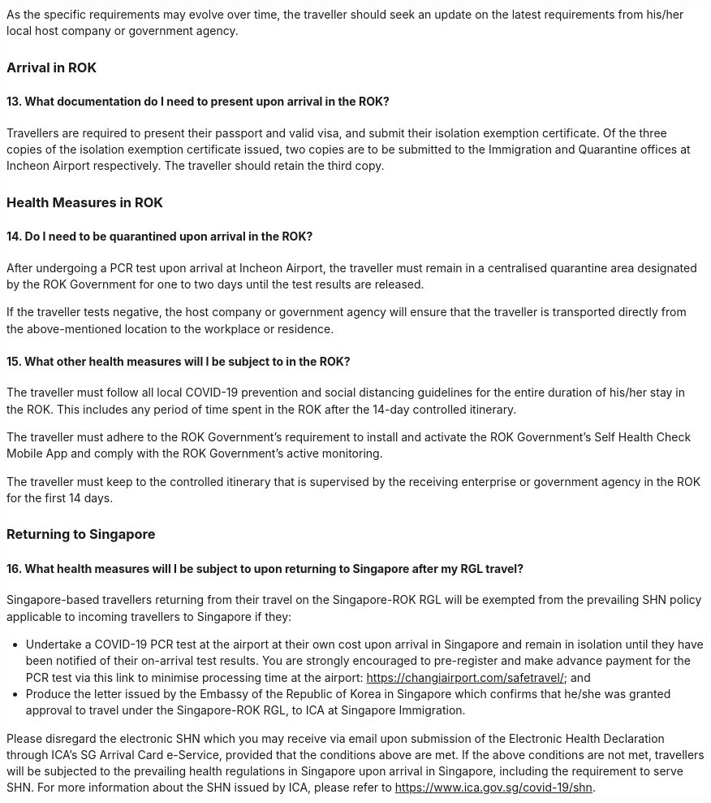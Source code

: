 As the specific requirements may evolve over time, the traveller should seek an update on the latest requirements from his/her local host company or government agency.

### **Arrival in ROK**

#### 13. What documentation do I need to present upon arrival in the ROK?

Travellers are required to present their passport and valid visa, and submit their isolation exemption certificate. Of the three copies of the isolation exemption certificate issued, two copies are to be submitted to the Immigration and Quarantine offices at Incheon Airport respectively. The traveller should retain the third copy.

### **Health Measures in ROK**

#### 14. Do I need to be quarantined upon arrival in the ROK?

After undergoing a PCR test upon arrival at Incheon Airport, the traveller must remain in a centralised quarantine area designated by the ROK Government for one to two days until the test results are released.

If the traveller tests negative, the host company or government agency will ensure that the traveller is transported directly from the above-mentioned location to the workplace or residence.

#### 15. What other health measures will I be subject to in the ROK?

The traveller must follow all local COVID-19 prevention and social distancing guidelines for the entire duration of his/her stay in the ROK. This includes any period of time spent in the ROK after the 14-day controlled itinerary.

The traveller must adhere to the ROK Government’s requirement to install and activate the ROK Government’s Self Health Check Mobile App and comply with the ROK Government’s active monitoring.

The traveller must keep to the controlled itinerary that is supervised by the receiving enterprise or government agency in the ROK for the first 14 days.

### **Returning to Singapore**

#### 16. What health measures will I be subject to upon returning to Singapore after my RGL travel?

Singapore-based travellers returning from their travel on the Singapore-ROK RGL will be exempted from the prevailing SHN policy applicable to incoming travellers to Singapore if they:

- Undertake a COVID-19 PCR test at the airport at their own cost upon arrival in Singapore and remain in isolation until they have been notified of their on-arrival test results.  You are strongly encouraged to pre-register and make advance payment for the PCR test via this link to minimise processing time at the airport: <https://changiairport.com/safetravel/>; and
- Produce the letter issued by the Embassy of the Republic of Korea in Singapore which confirms that he/she was granted approval to travel under the Singapore-ROK RGL, to ICA at Singapore Immigration. 

Please disregard the electronic SHN which you may receive via email upon submission of the Electronic Health Declaration through ICA’s SG Arrival Card e-Service, provided that the conditions above are met.  If the above conditions are not met, travellers will be subjected to the prevailing health regulations in Singapore upon arrival in Singapore, including the requirement to serve SHN.  For more information about the SHN issued by ICA, please refer to <https://www.ica.gov.sg/covid-19/shn>.
